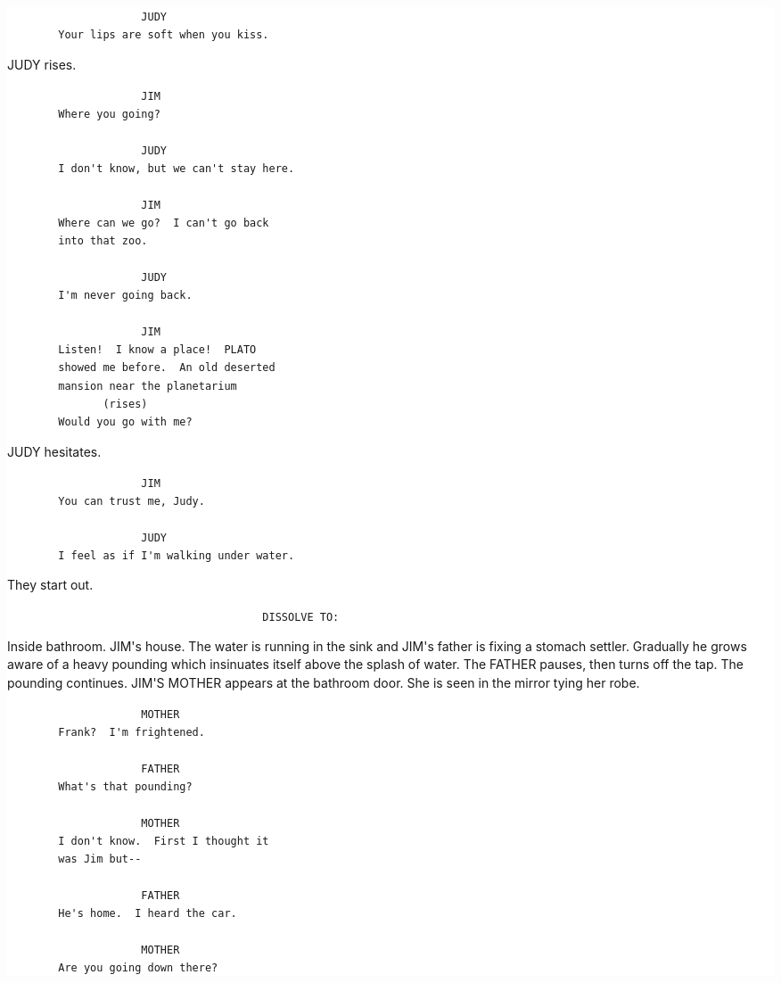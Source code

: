                          JUDY
            Your lips are soft when you kiss.

JUDY rises.

                         JIM
            Where you going?

                         JUDY
            I don't know, but we can't stay here.

                         JIM
            Where can we go?  I can't go back
            into that zoo.

                         JUDY
            I'm never going back.

                         JIM
            Listen!  I know a place!  PLATO
            showed me before.  An old deserted
            mansion near the planetarium
                   (rises)
            Would you go with me?

JUDY hesitates.

                         JIM
            You can trust me, Judy.

                         JUDY
            I feel as if I'm walking under water.

They start out.

                                            DISSOLVE TO:

Inside bathroom.  JIM's house.  The water is running in the
sink and JIM's father is fixing a stomach settler.  Gradually
he grows aware of a heavy pounding which insinuates itself
above the splash of water.  The FATHER pauses, then turns
off the tap.  The pounding continues.  JIM'S MOTHER appears
at the bathroom door.  She is seen in the mirror tying her
robe.

                         MOTHER
            Frank?  I'm frightened.

                         FATHER
            What's that pounding?

                         MOTHER
            I don't know.  First I thought it
            was Jim but--

                         FATHER
            He's home.  I heard the car.

                         MOTHER
            Are you going down there?
